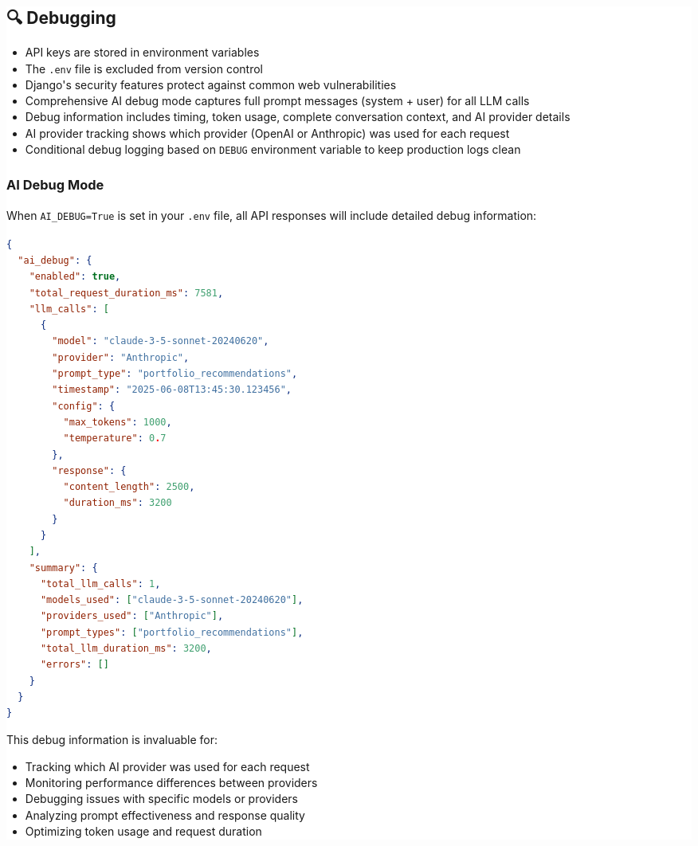 ## 🔍 Debugging

- API keys are stored in environment variables
- The `.env` file is excluded from version control
- Django's security features protect against common web vulnerabilities
- Comprehensive AI debug mode captures full prompt messages (system + user) for all LLM calls
- Debug information includes timing, token usage, complete conversation context, and AI provider details
- AI provider tracking shows which provider (OpenAI or Anthropic) was used for each request
- Conditional debug logging based on `DEBUG` environment variable to keep production logs clean

### AI Debug Mode

When `AI_DEBUG=True` is set in your `.env` file, all API responses will include detailed debug information:

```json
{
  "ai_debug": {
    "enabled": true,
    "total_request_duration_ms": 7581,
    "llm_calls": [
      {
        "model": "claude-3-5-sonnet-20240620",
        "provider": "Anthropic",
        "prompt_type": "portfolio_recommendations",
        "timestamp": "2025-06-08T13:45:30.123456",
        "config": {
          "max_tokens": 1000,
          "temperature": 0.7
        },
        "response": {
          "content_length": 2500,
          "duration_ms": 3200
        }
      }
    ],
    "summary": {
      "total_llm_calls": 1,
      "models_used": ["claude-3-5-sonnet-20240620"],
      "providers_used": ["Anthropic"],
      "prompt_types": ["portfolio_recommendations"],
      "total_llm_duration_ms": 3200,
      "errors": []
    }
  }
}
```

This debug information is invaluable for:
- Tracking which AI provider was used for each request
- Monitoring performance differences between providers
- Debugging issues with specific models or providers
- Analyzing prompt effectiveness and response quality
- Optimizing token usage and request duration
